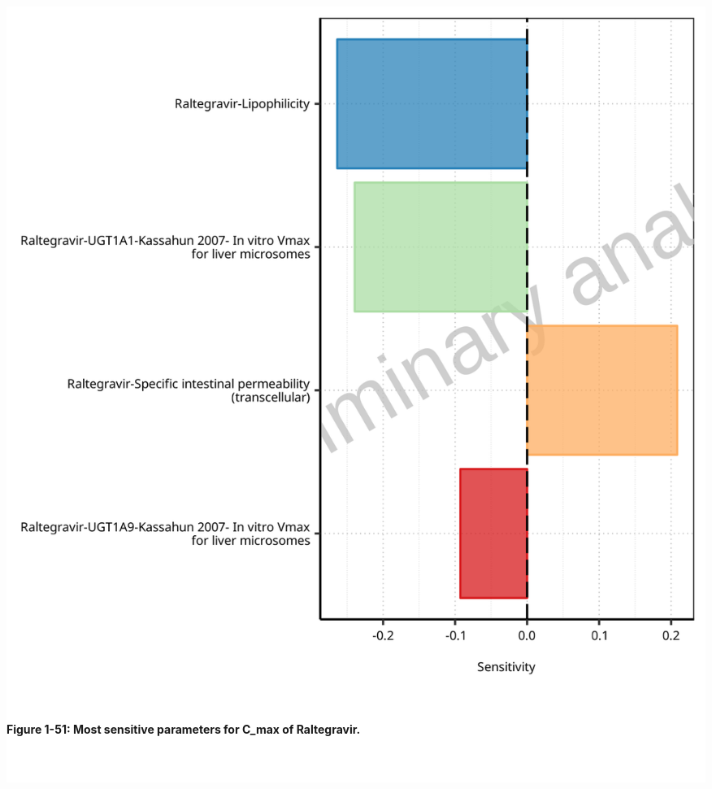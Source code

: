 ![](Sensitivity/Raltegravir_400_mg_filmcoated_tablet_md-1_sensitivity_C_max.png)



**Figure 1-51: Most sensitive parameters for C_max of Raltegravir.**


<br>
<br>

